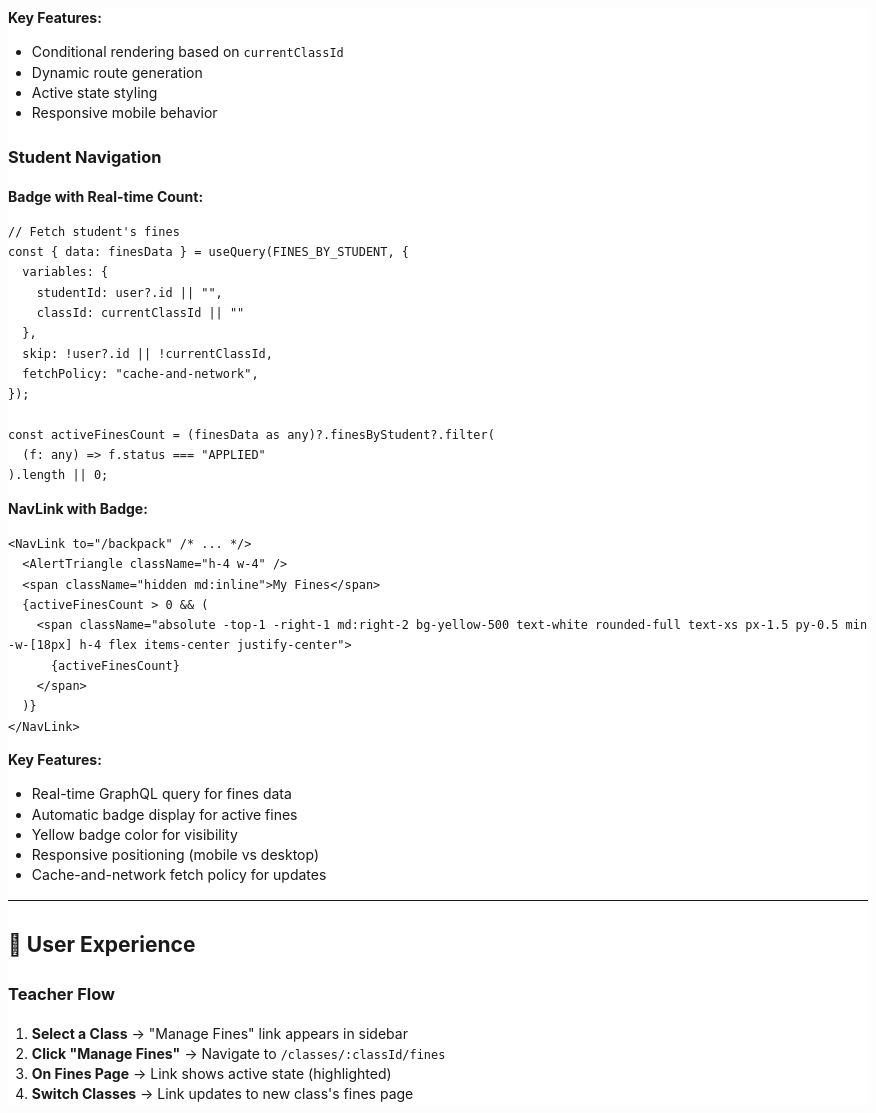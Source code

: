 **Key Features:**
- Conditional rendering based on `currentClassId`
- Dynamic route generation
- Active state styling
- Responsive mobile behavior

### Student Navigation

**Badge with Real-time Count:**
```tsx
// Fetch student's fines
const { data: finesData } = useQuery(FINES_BY_STUDENT, {
  variables: { 
    studentId: user?.id || "",
    classId: currentClassId || ""
  },
  skip: !user?.id || !currentClassId,
  fetchPolicy: "cache-and-network",
});

const activeFinesCount = (finesData as any)?.finesByStudent?.filter(
  (f: any) => f.status === "APPLIED"
).length || 0;
```

**NavLink with Badge:**
```tsx
<NavLink to="/backpack" /* ... */>
  <AlertTriangle className="h-4 w-4" />
  <span className="hidden md:inline">My Fines</span>
  {activeFinesCount > 0 && (
    <span className="absolute -top-1 -right-1 md:right-2 bg-yellow-500 text-white rounded-full text-xs px-1.5 py-0.5 min-w-[18px] h-4 flex items-center justify-center">
      {activeFinesCount}
    </span>
  )}
</NavLink>
```

**Key Features:**
- Real-time GraphQL query for fines data
- Automatic badge display for active fines
- Yellow badge color for visibility
- Responsive positioning (mobile vs desktop)
- Cache-and-network fetch policy for updates

---

## 🎯 User Experience

### Teacher Flow

1. **Select a Class** → "Manage Fines" link appears in sidebar
2. **Click "Manage Fines"** → Navigate to `/classes/:classId/fines`
3. **On Fines Page** → Link shows active state (highlighted)
4. **Switch Classes** → Link updates to new class's fines page
